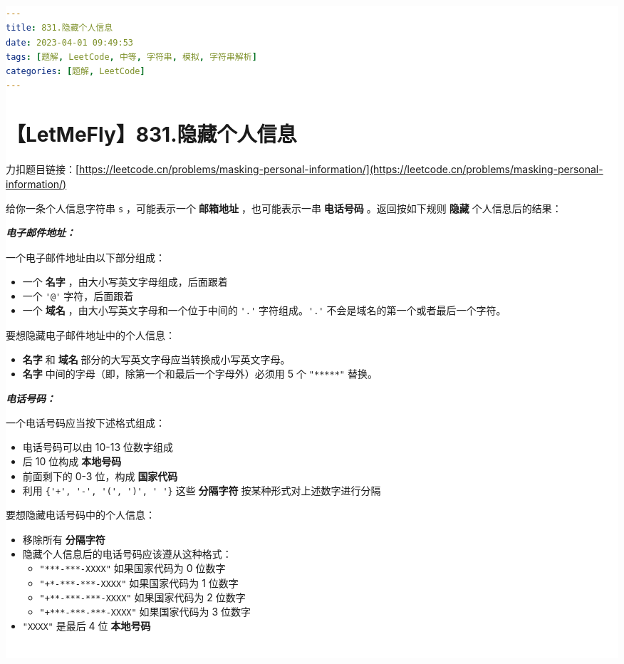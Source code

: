 ```yaml
---
title: 831.隐藏个人信息
date: 2023-04-01 09:49:53
tags: [题解, LeetCode, 中等, 字符串, 模拟, 字符串解析]
categories: [题解, LeetCode]
---
```


# 【LetMeFly】831.隐藏个人信息

力扣题目链接：[https://leetcode.cn/problems/masking-personal-information/](https://leetcode.cn/problems/masking-personal-information/)

<p>给你一条个人信息字符串 <code>s</code> ，可能表示一个 <strong>邮箱地址</strong> ，也可能表示一串 <strong>电话号码</strong> 。返回按如下规则 <strong>隐藏</strong> 个人信息后的结果：</p>

<p><em><strong>电子邮件地址：</strong></em></p>

<p>一个电子邮件地址由以下部分组成：</p>

<ul>
	<li>一个 <strong>名字</strong> ，由大小写英文字母组成，后面跟着</li>
	<li>一个 <code>'@'</code> 字符，后面跟着</li>
	<li>一个 <strong>域名</strong> ，由大小写英文字母和一个位于中间的 <code>'.'</code> 字符组成。<code>'.'</code> 不会是域名的第一个或者最后一个字符。</li>
</ul>

<p>要想隐藏电子邮件地址中的个人信息：</p>

<ul>
	<li><strong>名字</strong> 和 <strong>域名</strong> 部分的大写英文字母应当转换成小写英文字母。</li>
	<li><strong>名字</strong> 中间的字母（即，除第一个和最后一个字母外）必须用 5 个 <code>"*****"</code> 替换。</li>
</ul>

<p><em><strong>电话号码：</strong></em></p>

<p>一个电话号码应当按下述格式组成：</p>

<ul>
	<li>电话号码可以由 10-13 位数字组成</li>
	<li>后 10 位构成 <strong>本地号码</strong></li>
	<li>前面剩下的 0-3 位，构成 <strong>国家代码</strong></li>
	<li>利用 <code>{'+', '-', '(', ')', ' '}</code> 这些 <strong>分隔字符</strong> 按某种形式对上述数字进行分隔</li>
</ul>

<p>要想隐藏电话号码中的个人信息：</p>

<ul>
	<li>移除所有 <strong>分隔字符</strong></li>
	<li>隐藏个人信息后的电话号码应该遵从这种格式：
	<ul>
		<li><code>"***-***-XXXX"</code> 如果国家代码为 0 位数字</li>
		<li><code>"+*-***-***-XXXX"</code> 如果国家代码为 1 位数字</li>
		<li><code>"+**-***-***-XXXX"</code> 如果国家代码为 2 位数字</li>
		<li><code>"+***-***-***-XXXX"</code> 如果国家代码为 3 位数字</li>
	</ul>
	</li>
	<li><code>"XXXX"</code> 是最后 4 位 <strong>本地号码</strong></li>
</ul>
&nbsp;
